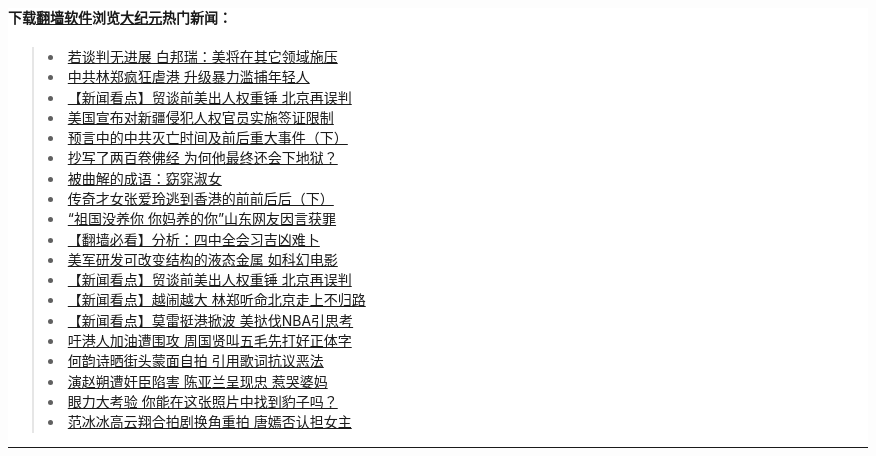 #### 下载<a href="https://git.io/JesJV">翻墙软件</a>浏览<a href="http://www.epochtimes.com">大纪元</a>热门新闻：
> <li><a href="http://www.epochtimes.com/gb/19/10/8/n11576976.htm">若谈判无进展 白邦瑞：美将在其它领域施压</a></li>
> <li><a href="http://www.epochtimes.com/gb/19/10/8/n11577052.htm">中共林郑疯狂虐港 升级暴力滥捕年轻人</a></li>
> <li><a href="http://www.epochtimes.com/gb/19/10/8/n11576773.htm">【新闻看点】贸谈前美出人权重锤 北京再误判</a></li>
> <li><a href="http://www.epochtimes.com/gb/19/10/8/n11577019.htm">美国宣布对新疆侵犯人权官员实施签证限制</a></li>
> <li><a href="http://www.epochtimes.com/gb/19/9/29/n11554590.htm">预言中的中共灭亡时间及前后重大事件（下）</a></li>
> <li><a href="http://www.epochtimes.com/gb/19/10/2/n11563670.htm">抄写了两百卷佛经 为何他最终还会下地狱？</a></li>
> <li><a href="http://www.epochtimes.com/gb/19/10/4/n11568273.htm">被曲解的成语：窈窕淑女</a></li>
> <li><a href="http://www.epochtimes.com/gb/19/10/2/n11563658.htm">传奇才女张爱玲逃到香港的前前后后（下）</a></li>
> <li><a href="http://www.epochtimes.com/gb/19/10/7/n11573942.htm">“祖国没养你 你妈养的你”山东网友因言获罪</a></li>
> <li><a href="http://www.epochtimes.com/gb/19/10/7/n11572597.htm">【翻墙必看】分析：四中全会习吉凶难卜</a></li>
> <li><a href="http://www.epochtimes.com/gb/19/10/7/n11573419.htm">美军研发可改变结构的液态金属 如科幻电影</a></li>
> <li><a href="http://www.epochtimes.com/gb/19/10/8/n11576773.htm">【新闻看点】贸谈前美出人权重锤 北京再误判</a></li>
> <li><a href="http://www.epochtimes.com/gb/19/10/7/n11574050.htm">【新闻看点】越闹越大 林郑听命北京走上不归路</a></li>
> <li><a href="http://www.epochtimes.com/gb/19/10/8/n11576580.htm">【新闻看点】莫雷挺港掀波 美挞伐NBA引思考</a></li>
> <li><a href="http://www.epochtimes.com/gb/19/10/7/n11574274.htm">吁港人加油遭围攻 周国贤叫五毛先打好正体字</a></li>
> <li><a href="http://www.epochtimes.com/gb/19/10/7/n11574643.htm">何韵诗晒街头蒙面自拍 引用歌词抗议恶法</a></li>
> <li><a href="http://www.epochtimes.com/gb/19/10/7/n11573290.htm">演赵朔遭奸臣陷害 陈亚兰呈现忠 惹哭婆妈</a></li>
> <li><a href="http://www.epochtimes.com/gb/19/10/9/n11577534.htm">眼力大考验 你能在这张照片中找到豹子吗？</a></li>
> <li><a href="http://www.epochtimes.com/gb/19/10/8/n11576766.htm">范冰冰高云翔合拍剧换角重拍 唐嫣否认担女主</a></li>
<hr>
